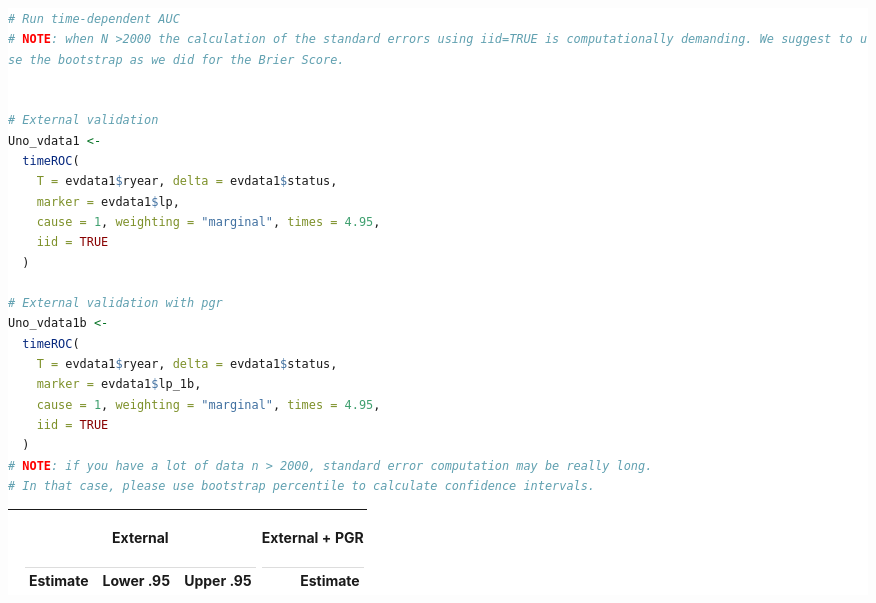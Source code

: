 ``` r
# Run time-dependent AUC
# NOTE: when N >2000 the calculation of the standard errors using iid=TRUE is computationally demanding. We suggest to use the bootstrap as we did for the Brier Score.


# External validation
Uno_vdata1 <-
  timeROC(
    T = evdata1$ryear, delta = evdata1$status,
    marker = evdata1$lp,
    cause = 1, weighting = "marginal", times = 4.95,
    iid = TRUE
  )

# External validation with pgr
Uno_vdata1b <-
  timeROC(
    T = evdata1$ryear, delta = evdata1$status,
    marker = evdata1$lp_1b,
    cause = 1, weighting = "marginal", times = 4.95,
    iid = TRUE
  )
# NOTE: if you have a lot of data n > 2000, standard error computation may be really long.
# In that case, please use bootstrap percentile to calculate confidence intervals.
```

<table class="table table-striped" style="margin-left: auto; margin-right: auto;">
<thead>
<tr>
<th style="empty-cells: hide;border-bottom:hidden;" colspan="1">
</th>
<th style="border-bottom:hidden;padding-bottom:0; padding-left:3px;padding-right:3px;text-align: center; " colspan="3">

<div style="border-bottom: 1px solid #ddd; padding-bottom: 5px; ">

External

</div>

</th>
<th style="border-bottom:hidden;padding-bottom:0; padding-left:3px;padding-right:3px;text-align: center; " colspan="3">

<div style="border-bottom: 1px solid #ddd; padding-bottom: 5px; ">

External + PGR

</div>

</th>
</tr>
<tr>
<th style="text-align:left;">
</th>
<th style="text-align:right;">
Estimate
</th>
<th style="text-align:right;">
Lower .95
</th>
<th style="text-align:right;">
Upper .95
</th>
<th style="text-align:right;">
Estimate
</th>